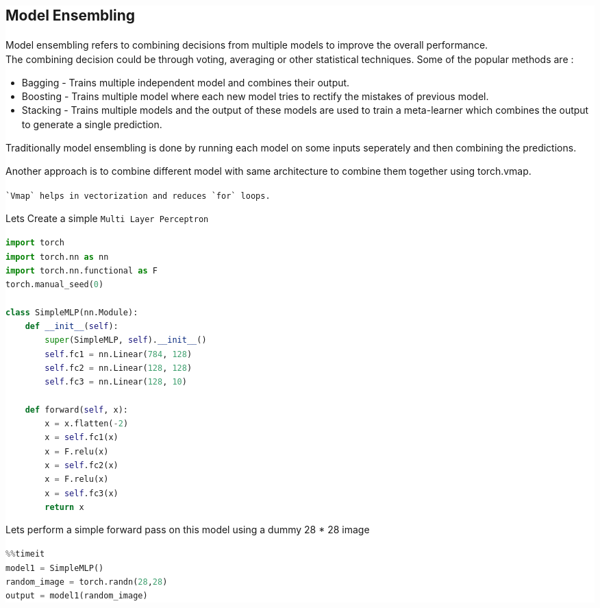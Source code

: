 ## Model Ensembling

Model ensembling refers to  combining decisions from multiple models to improve the overall performance.   
The combining decision could be through voting, averaging or other statistical techniques. Some of the popular methods are :
* Bagging - Trains multiple independent model and combines their output.  
* Boosting - Trains multiple model where each new model tries to rectify the mistakes of previous model.
* Stacking - Trains multiple models and the output of these models are used to train a meta-learner which combines the output to generate a single prediction. 

Traditionally model ensembling is done by running each model on some inputs seperately and then combining the predictions.

Another approach is to combine different model with same architecture to combine them together using torch.vmap.

    `Vmap` helps in vectorization and reduces `for` loops.

Lets Create a simple `Multi Layer Perceptron`


```python
import torch
import torch.nn as nn
import torch.nn.functional as F
torch.manual_seed(0)

class SimpleMLP(nn.Module):
    def __init__(self):
        super(SimpleMLP, self).__init__()
        self.fc1 = nn.Linear(784, 128)
        self.fc2 = nn.Linear(128, 128)
        self.fc3 = nn.Linear(128, 10)

    def forward(self, x):
        x = x.flatten(-2)
        x = self.fc1(x)
        x = F.relu(x)
        x = self.fc2(x)
        x = F.relu(x)
        x = self.fc3(x)
        return x
```

Lets perform a simple forward pass on this model using a dummy 28 * 28 image


```python
%%timeit
model1 = SimpleMLP()
random_image = torch.randn(28,28)
output = model1(random_image)
```
